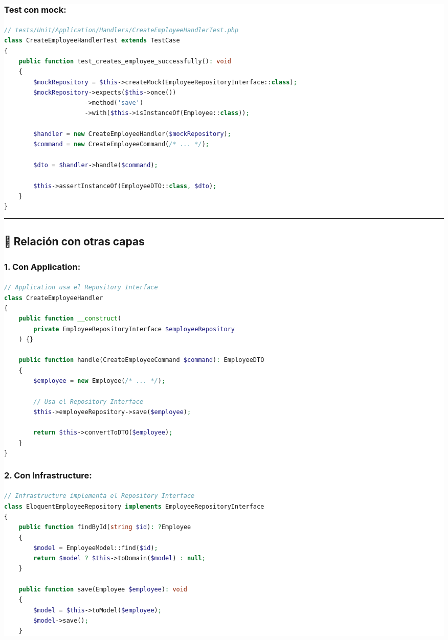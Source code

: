 ### **Test con mock:**
```php
// tests/Unit/Application/Handlers/CreateEmployeeHandlerTest.php
class CreateEmployeeHandlerTest extends TestCase
{
    public function test_creates_employee_successfully(): void
    {
        $mockRepository = $this->createMock(EmployeeRepositoryInterface::class);
        $mockRepository->expects($this->once())
                      ->method('save')
                      ->with($this->isInstanceOf(Employee::class));
        
        $handler = new CreateEmployeeHandler($mockRepository);
        $command = new CreateEmployeeCommand(/* ... */);
        
        $dto = $handler->handle($command);
        
        $this->assertInstanceOf(EmployeeDTO::class, $dto);
    }
}
```

---

## 🔗 Relación con otras capas

### **1. Con Application:**
```php
// Application usa el Repository Interface
class CreateEmployeeHandler
{
    public function __construct(
        private EmployeeRepositoryInterface $employeeRepository
    ) {}
    
    public function handle(CreateEmployeeCommand $command): EmployeeDTO
    {
        $employee = new Employee(/* ... */);
        
        // Usa el Repository Interface
        $this->employeeRepository->save($employee);
        
        return $this->convertToDTO($employee);
    }
}
```

### **2. Con Infrastructure:**
```php
// Infrastructure implementa el Repository Interface
class EloquentEmployeeRepository implements EmployeeRepositoryInterface
{
    public function findById(string $id): ?Employee
    {
        $model = EmployeeModel::find($id);
        return $model ? $this->toDomain($model) : null;
    }
    
    public function save(Employee $employee): void
    {
        $model = $this->toModel($employee);
        $model->save();
    }
```